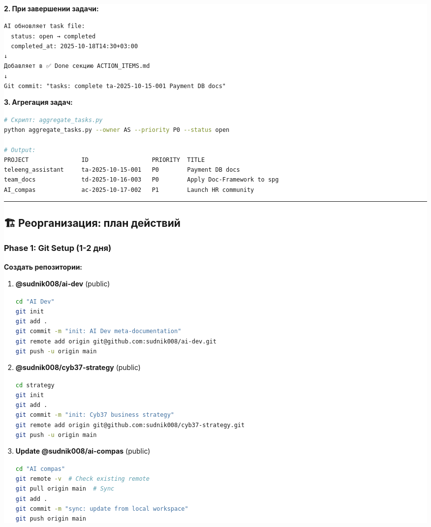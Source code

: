**2. При завершении задачи:**
```
AI обновляет task file:
  status: open → completed
  completed_at: 2025-10-18T14:30+03:00
↓
Добавляет в ✅ Done секцию ACTION_ITEMS.md
↓
Git commit: "tasks: complete ta-2025-10-15-001 Payment DB docs"
```

**3. Агрегация задач:**
```bash
# Скрипт: aggregate_tasks.py
python aggregate_tasks.py --owner AS --priority P0 --status open

# Output:
PROJECT               ID                  PRIORITY  TITLE
teleeng_assistant     ta-2025-10-15-001   P0        Payment DB docs
team_docs             td-2025-10-16-003   P0        Apply Doc-Framework to spg
AI_compas             ac-2025-10-17-002   P1        Launch HR community
```

---

## 🏗️ Реорганизация: план действий

### Phase 1: Git Setup (1-2 дня)

**Создать репозитории:**

1. **@sudnik008/ai-dev** (public)
   ```bash
   cd "AI Dev"
   git init
   git add .
   git commit -m "init: AI Dev meta-documentation"
   git remote add origin git@github.com:sudnik008/ai-dev.git
   git push -u origin main
   ```

2. **@sudnik008/cyb37-strategy** (public)
   ```bash
   cd strategy
   git init
   git add .
   git commit -m "init: Cyb37 business strategy"
   git remote add origin git@github.com:sudnik008/cyb37-strategy.git
   git push -u origin main
   ```

3. **Update @sudnik008/ai-compas** (public)
   ```bash
   cd "AI compas"
   git remote -v  # Check existing remote
   git pull origin main  # Sync
   git add .
   git commit -m "sync: update from local workspace"
   git push origin main
   ```
